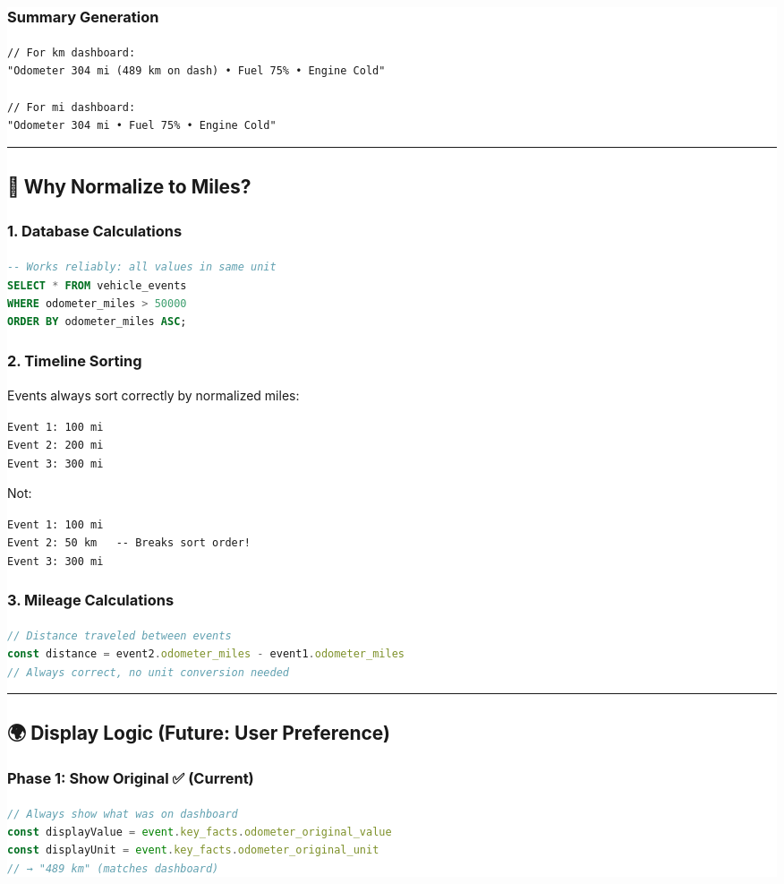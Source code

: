 ### **Summary Generation**

```
// For km dashboard:
"Odometer 304 mi (489 km on dash) • Fuel 75% • Engine Cold"

// For mi dashboard:
"Odometer 304 mi • Fuel 75% • Engine Cold"
```

---

## 🔧 **Why Normalize to Miles?**

### **1. Database Calculations**
```sql
-- Works reliably: all values in same unit
SELECT * FROM vehicle_events 
WHERE odometer_miles > 50000 
ORDER BY odometer_miles ASC;
```

### **2. Timeline Sorting**
Events always sort correctly by normalized miles:
```
Event 1: 100 mi
Event 2: 200 mi
Event 3: 300 mi
```

Not:
```
Event 1: 100 mi
Event 2: 50 km   -- Breaks sort order!
Event 3: 300 mi
```

### **3. Mileage Calculations**
```typescript
// Distance traveled between events
const distance = event2.odometer_miles - event1.odometer_miles
// Always correct, no unit conversion needed
```

---

## 🌍 **Display Logic (Future: User Preference)**

### **Phase 1: Show Original** ✅ (Current)
```typescript
// Always show what was on dashboard
const displayValue = event.key_facts.odometer_original_value
const displayUnit = event.key_facts.odometer_original_unit
// → "489 km" (matches dashboard)
```
